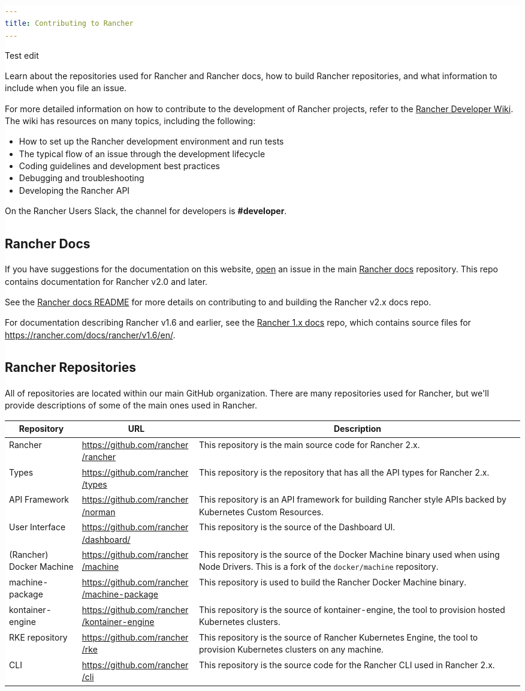 ```yaml
---
title: Contributing to Rancher
---
```


<head>
  <link rel="canonical" href="https://ranchermanager.docs.rancher.com/contribute-to-rancher"/>
</head>

Test edit 

Learn about the repositories used for Rancher and Rancher docs, how to build Rancher repositories, and what information to include when you file an issue.

For more detailed information on how to contribute to the development of Rancher projects, refer to the [Rancher Developer Wiki](https://github.com/rancher/rancher/wiki). The wiki has resources on many topics, including the following:

- How to set up the Rancher development environment and run tests
- The typical flow of an issue through the development lifecycle
- Coding guidelines and development best practices
- Debugging and troubleshooting
- Developing the Rancher API

On the Rancher Users Slack, the channel for developers is **#developer**.

## Rancher Docs

If you have suggestions for the documentation on this website, [open](https://github.com/rancher/rancher-docs/issues/new/choose) an issue in the main [Rancher docs](https://github.com/rancher/rancher-docs) repository. This repo contains documentation for Rancher v2.0 and later.

See the [Rancher docs README](https://github.com/rancher/rancher-docs#readme) for more details on contributing to and building the Rancher v2.x docs repo.

For documentation describing Rancher v1.6 and earlier, see the [Rancher 1.x docs](https://github.com/rancher/rancher.github.io) repo, which contains source files for https://rancher.com/docs/rancher/v1.6/en/.

## Rancher Repositories

All of repositories are located within our main GitHub organization. There are many repositories used for Rancher, but we'll provide descriptions of some of the main ones used in Rancher.

Repository | URL | Description
-----------|-----|-------------
Rancher | https://github.com/rancher/rancher | This repository is the main source code for Rancher 2.x.
Types | https://github.com/rancher/types | This repository is the repository that has all the API types for Rancher 2.x.
API Framework | https://github.com/rancher/norman | This repository is an API framework for building Rancher style APIs backed by Kubernetes Custom Resources.
User Interface | https://github.com/rancher/dashboard/ | This repository is the source of the Dashboard UI.
(Rancher) Docker Machine | https://github.com/rancher/machine | This repository is the source of the Docker Machine binary used when using Node Drivers. This is a fork of the `docker/machine` repository.
machine-package | https://github.com/rancher/machine-package | This repository is used to build the Rancher Docker Machine binary.
kontainer-engine | https://github.com/rancher/kontainer-engine | This repository is the source of kontainer-engine, the tool to provision hosted Kubernetes clusters.
RKE repository | https://github.com/rancher/rke | This repository is the source of Rancher Kubernetes Engine, the tool to provision Kubernetes clusters on any machine.
CLI | https://github.com/rancher/cli | This repository is the source code for the Rancher CLI used in Rancher 2.x.